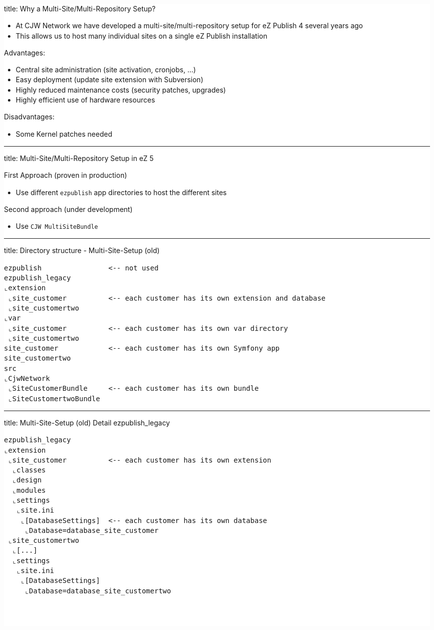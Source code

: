 title: Why a Multi-Site/Multi-Repository Setup?

* At CJW Network we have developed a multi-site/multi-repository setup for eZ Publish 4 several years ago
* This allows us to host many individual sites on a single eZ Publish installation

Advantages:

* Central site administration (site activation, cronjobs, ...)
* Easy deployment (update site extension with Subversion)
* Highly reduced maintenance costs (security patches, upgrades)
* Highly efficient use of hardware resources

Disadvantages:

* Some Kernel patches needed

---

title: Multi-Site/Multi-Repository Setup in eZ 5

First Approach (proven in production)

* Use different `ezpublish` app directories to host the different sites

Second approach (under development)

* Use `CJW MultiSiteBundle`

---

title: Directory structure - Multi-Site-Setup (old)

<pre class="">
ezpublish                &lt;-- not used
ezpublish_legacy
&#8990;extension
 &#8990;site_customer          &lt;-- each customer has its own extension and database
 &#8990;site_customertwo
&#8990;var
 &#8990;site_customer          &lt;-- each customer has its own var directory
 &#8990;site_customertwo
site_customer            &lt;-- each customer has its own Symfony app
site_customertwo
src
&#8990;CjwNetwork
 &#8990;SiteCustomerBundle     &lt;-- each customer has its own bundle
 &#8990;SiteCustomertwoBundle
</pre>

---

title: Multi-Site-Setup (old) Detail ezpublish_legacy

<pre class="">
ezpublish_legacy
&#8990;extension
 &#8990;site_customer          &lt;-- each customer has its own extension
  &#8990;classes
  &#8990;design
  &#8990;modules
  &#8990;settings
   &#8990;site.ini
    &#8990;[DatabaseSettings]  &lt;-- each customer has its own database
     &#8990;Database=database_site_customer
 &#8990;site_customertwo
  &#8990;[...]
  &#8990;settings
   &#8990;site.ini
    &#8990;[DatabaseSettings]
     &#8990;Database=database_site_customertwo
